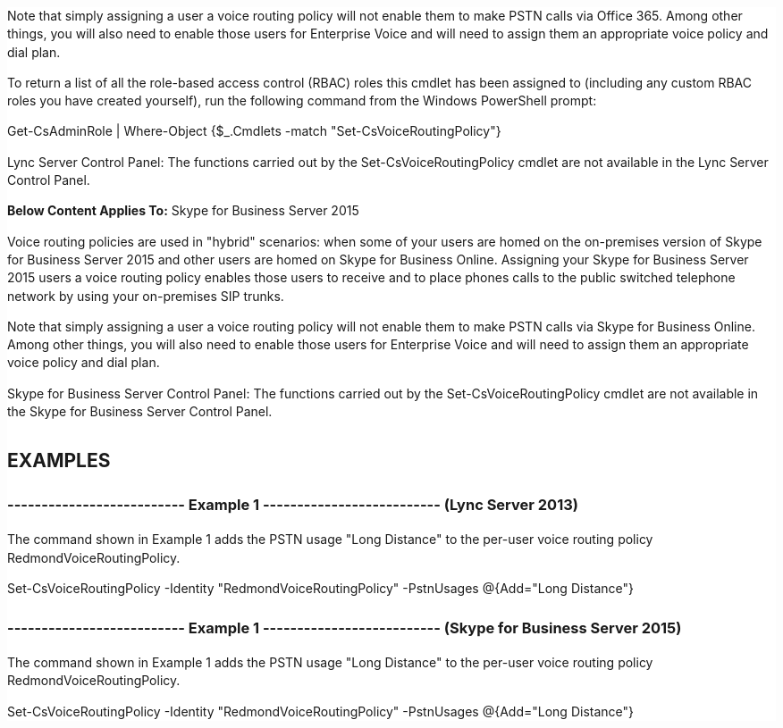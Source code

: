 Note that simply assigning a user a voice routing policy will not enable them to make PSTN calls via Office 365.
Among other things, you will also need to enable those users for Enterprise Voice and will need to assign them an appropriate voice policy and dial plan.

To return a list of all the role-based access control (RBAC) roles this cmdlet has been assigned to (including any custom RBAC roles you have created yourself), run the following command from the Windows PowerShell prompt:

Get-CsAdminRole | Where-Object {$_.Cmdlets -match "Set-CsVoiceRoutingPolicy"}

Lync Server Control Panel: The functions carried out by the Set-CsVoiceRoutingPolicy cmdlet are not available in the Lync Server Control Panel.

**Below Content Applies To:** Skype for Business Server 2015

Voice routing policies are used in "hybrid" scenarios: when some of your users are homed on the on-premises version of Skype for Business Server 2015 and other users are homed on Skype for Business Online.
Assigning your Skype for Business Server 2015 users a voice routing policy enables those users to receive and to place phones calls to the public switched telephone network by using your on-premises SIP trunks.

Note that simply assigning a user a voice routing policy will not enable them to make PSTN calls via Skype for Business Online.
Among other things, you will also need to enable those users for Enterprise Voice and will need to assign them an appropriate voice policy and dial plan.

Skype for Business Server Control Panel: The functions carried out by the Set-CsVoiceRoutingPolicy cmdlet are not available in the Skype for Business Server Control Panel.



## EXAMPLES

### -------------------------- Example 1 -------------------------- (Lync Server 2013)
```

```

The command shown in Example 1 adds the PSTN usage "Long Distance" to the per-user voice routing policy RedmondVoiceRoutingPolicy.

Set-CsVoiceRoutingPolicy -Identity "RedmondVoiceRoutingPolicy" -PstnUsages @{Add="Long Distance"}

### -------------------------- Example 1 -------------------------- (Skype for Business Server 2015)
```

```

The command shown in Example 1 adds the PSTN usage "Long Distance" to the per-user voice routing policy RedmondVoiceRoutingPolicy.

Set-CsVoiceRoutingPolicy -Identity "RedmondVoiceRoutingPolicy" -PstnUsages @{Add="Long Distance"}

